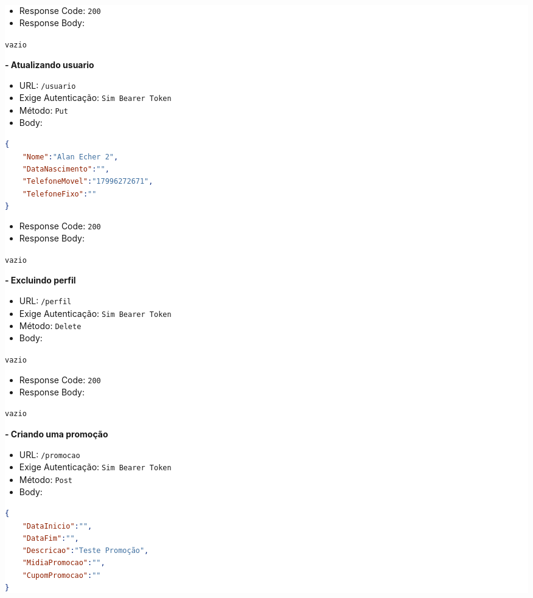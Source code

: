 - Response Code: `200`
- Response Body: 
```
vazio
```

**- Atualizando usuario**

- URL: `/usuario` 
- Exige Autenticação: `Sim Bearer Token`
- Método: `Put`
- Body: 
```json
{
	"Nome":"Alan Echer 2",
	"DataNascimento":"",
	"TelefoneMovel":"17996272671",
	"TelefoneFixo":""
}
```

- Response Code: `200`
- Response Body: 
```
vazio
```

**- Excluindo perfil**

- URL: `/perfil` 
- Exige Autenticação: `Sim Bearer Token`
- Método: `Delete`
- Body: 
```
vazio
```

- Response Code: `200`
- Response Body: 
```
vazio
```

**- Criando uma promoção**

- URL: `/promocao` 
- Exige Autenticação: `Sim Bearer Token`
- Método: `Post`
- Body: 
```json
{
	"DataInicio":"",
	"DataFim":"",
	"Descricao":"Teste Promoção",
	"MidiaPromocao":"",
	"CupomPromocao":""
}
```
